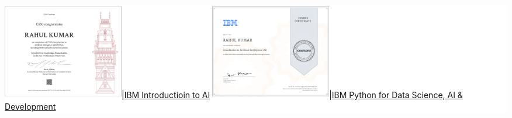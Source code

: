 <img src="homepage/certificates/CS50 AI.png" width=200 height=160 >|[IBM Introductioin to AI](https://www.coursera.org/account/accomplishments/certificate/UA73U5EJC6XJ) <img src="homepage/certificates/IBM Introductioin to AI.png" width=200 height=160 >|[IBM Python for Data Science, AI & Development](https://www.coursera.org/account/accomplishments/verify/YSE63GF4U76Q)
